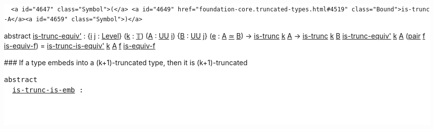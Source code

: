       <a id="4647" class="Symbol">(</a> <a id="4649" href="foundation-core.truncated-types.html#4519" class="Bound">is-trunc-A</a><a id="4659" class="Symbol">)</a>

<a id="4662" class="Keyword">abstract</a>
  <a id="is-trunc-equiv&#39;"></a><a id="4673" href="foundation-core.truncated-types.html#4673" class="Function">is-trunc-equiv&#39;</a> <a id="4689" class="Symbol">:</a>
    <a id="4695" class="Symbol">{</a><a id="4696" href="foundation-core.truncated-types.html#4696" class="Bound">i</a> <a id="4698" href="foundation-core.truncated-types.html#4698" class="Bound">j</a> <a id="4700" class="Symbol">:</a> <a id="4702" href="Agda.Primitive.html#597" class="Postulate">Level</a><a id="4707" class="Symbol">}</a> <a id="4709" class="Symbol">(</a><a id="4710" href="foundation-core.truncated-types.html#4710" class="Bound">k</a> <a id="4712" class="Symbol">:</a> <a id="4714" href="foundation-core.truncation-levels.html#382" class="Datatype">𝕋</a><a id="4715" class="Symbol">)</a> <a id="4717" class="Symbol">(</a><a id="4718" href="foundation-core.truncated-types.html#4718" class="Bound">A</a> <a id="4720" class="Symbol">:</a> <a id="4722" href="foundation-core.universe-levels.html#222" class="Primitive">UU</a> <a id="4725" href="foundation-core.truncated-types.html#4696" class="Bound">i</a><a id="4726" class="Symbol">)</a> <a id="4728" class="Symbol">{</a><a id="4729" href="foundation-core.truncated-types.html#4729" class="Bound">B</a> <a id="4731" class="Symbol">:</a> <a id="4733" href="foundation-core.universe-levels.html#222" class="Primitive">UU</a> <a id="4736" href="foundation-core.truncated-types.html#4698" class="Bound">j</a><a id="4737" class="Symbol">}</a> <a id="4739" class="Symbol">(</a><a id="4740" href="foundation-core.truncated-types.html#4740" class="Bound">e</a> <a id="4742" class="Symbol">:</a> <a id="4744" href="foundation-core.truncated-types.html#4718" class="Bound">A</a> <a id="4746" href="foundation-core.equivalences.html#1607" class="Function Operator">≃</a> <a id="4748" href="foundation-core.truncated-types.html#4729" class="Bound">B</a><a id="4749" class="Symbol">)</a> <a id="4751" class="Symbol">→</a>
    <a id="4757" href="foundation-core.truncated-types.html#1466" class="Function">is-trunc</a> <a id="4766" href="foundation-core.truncated-types.html#4710" class="Bound">k</a> <a id="4768" href="foundation-core.truncated-types.html#4718" class="Bound">A</a> <a id="4770" class="Symbol">→</a> <a id="4772" href="foundation-core.truncated-types.html#1466" class="Function">is-trunc</a> <a id="4781" href="foundation-core.truncated-types.html#4710" class="Bound">k</a> <a id="4783" href="foundation-core.truncated-types.html#4729" class="Bound">B</a>
  <a id="4787" href="foundation-core.truncated-types.html#4673" class="Function">is-trunc-equiv&#39;</a> <a id="4803" href="foundation-core.truncated-types.html#4803" class="Bound">k</a> <a id="4805" href="foundation-core.truncated-types.html#4805" class="Bound">A</a> <a id="4807" class="Symbol">(</a><a id="4808" href="foundation-core.dependent-pair-types.html#575" class="InductiveConstructor">pair</a> <a id="4813" href="foundation-core.truncated-types.html#4813" class="Bound">f</a> <a id="4815" href="foundation-core.truncated-types.html#4815" class="Bound">is-equiv-f</a><a id="4825" class="Symbol">)</a> <a id="4827" class="Symbol">=</a>
    <a id="4833" href="foundation-core.truncated-types.html#4352" class="Function">is-trunc-is-equiv&#39;</a> <a id="4852" href="foundation-core.truncated-types.html#4803" class="Bound">k</a> <a id="4854" href="foundation-core.truncated-types.html#4805" class="Bound">A</a> <a id="4856" href="foundation-core.truncated-types.html#4813" class="Bound">f</a> <a id="4858" href="foundation-core.truncated-types.html#4815" class="Bound">is-equiv-f</a>

</pre>
### If a type embeds into a (k+1)-truncated type, then it is (k+1)-truncated

<pre class="Agda"><a id="4961" class="Keyword">abstract</a>
  <a id="is-trunc-is-emb"></a><a id="4972" href="foundation-core.truncated-types.html#4972" class="Function">is-trunc-is-emb</a> <a id="4988" class="Symbol">:</a>